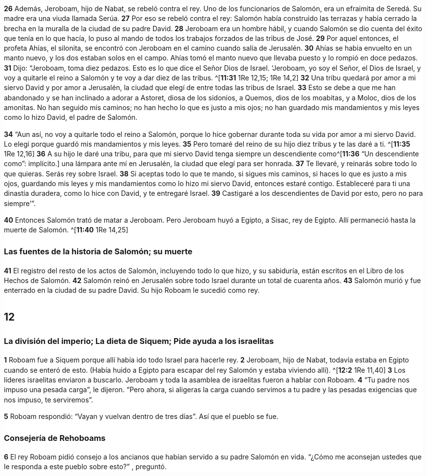 **26** Además, Jeroboam, hijo de Nabat, se rebeló contra el rey. Uno de los funcionarios de Salomón, era un efraimita de Seredá. Su madre era una viuda llamada Serúa. **27** Por eso se rebeló contra el rey: Salomón había construido las terrazas y había cerrado la brecha en la muralla de la ciudad de su padre David. **28** Jeroboam era un hombre hábil, y cuando Salomón se dio cuenta del éxito que tenía en lo que hacía, lo puso al mando de todos los trabajos forzados de las tribus de José. **29** Por aquel entonces, el profeta Ahías, el silonita, se encontró con Jeroboam en el camino cuando salía de Jerusalén. **30** Ahías se había envuelto en un manto nuevo, y los dos estaban solos en el campo. Ahías tomó el manto nuevo que llevaba puesto y lo rompió en doce pedazos. **31** Dijo: “Jeroboam, toma diez pedazos. Esto es lo que dice el Señor Dios de Israel. ‘Jeroboam, yo soy el Señor, el Dios de Israel, y voy a quitarle el reino a Salomón y te voy a dar diez de las tribus. ^[**11:31** 1Re 12,15; 1Re 14,2] **32** Una tribu quedará por amor a mi siervo David y por amor a Jerusalén, la ciudad que elegí de entre todas las tribus de Israel. **33** Esto se debe a que me han abandonado y se han inclinado a adorar a Astoret, diosa de los sidonios, a Quemos, dios de los moabitas, y a Moloc, dios de los amonitas. No han seguido mis caminos; no han hecho lo que es justo a mis ojos; no han guardado mis mandamientos y mis leyes como lo hizo David, el padre de Salomón. 


**34** “Aun así, no voy a quitarle todo el reino a Salomón, porque lo hice gobernar durante toda su vida por amor a mi siervo David. Lo elegí porque guardó mis mandamientos y mis leyes. **35** Pero tomaré del reino de su hijo diez tribus y te las daré a ti. ^[**11:35** 1Re 12,16] **36** A su hijo le daré una tribu, para que mi siervo David tenga siempre un descendiente como^[**11:36** “Un descendiente como”: implícito.] una lámpara ante mí en Jerusalén, la ciudad que elegí para ser honrada. **37** Te llevaré, y reinarás sobre todo lo que quieras. Serás rey sobre Israel. **38** Si aceptas todo lo que te mando, si sigues mis caminos, si haces lo que es justo a mis ojos, guardando mis leyes y mis mandamientos como lo hizo mi siervo David, entonces estaré contigo. Estableceré para ti una dinastía duradera, como lo hice con David, y te entregaré Israel. **39** Castigaré a los descendientes de David por esto, pero no para siempre’”. 
 

**40** Entonces Salomón trató de matar a Jeroboam. Pero Jeroboam huyó a Egipto, a Sisac, rey de Egipto. Allí permaneció hasta la muerte de Salomón. ^[**11:40** 1Re 14,25] 


### Las fuentes de la historia de Salomón; su muerte
**41** El registro del resto de los actos de Salomón, incluyendo todo lo que hizo, y su sabiduría, están escritos en el Libro de los Hechos de Salomón. **42** Salomón reinó en Jerusalén sobre todo Israel durante un total de cuarenta años. **43** Salomón murió y fue enterrado en la ciudad de su padre David. Su hijo Roboam le sucedió como rey. 

## 12 
### La división del imperio; La dieta de Siquem; Pide ayuda a los israelitas
**1** Roboam fue a Siquem porque allí había ido todo Israel para hacerle rey. **2** Jeroboam, hijo de Nabat, todavía estaba en Egipto cuando se enteró de esto. (Había huido a Egipto para escapar del rey Salomón y estaba viviendo allí). ^[**12:2** 1Re 11,40] **3** Los líderes israelitas enviaron a buscarlo. Jeroboam y toda la asamblea de israelitas fueron a hablar con Roboam. **4** “Tu padre nos impuso una pesada carga”, le dijeron. “Pero ahora, si aligeras la carga cuando servimos a tu padre y las pesadas exigencias que nos impuso, te serviremos”. 


**5** Roboam respondió: “Vayan y vuelvan dentro de tres días”. Así que el pueblo se fue. 

### Consejería de Rehoboams
**6** El rey Roboam pidió consejo a los ancianos que habían servido a su padre Salomón en vida. “¿Cómo me aconsejan ustedes que le responda a este pueblo sobre esto?” , preguntó. 
